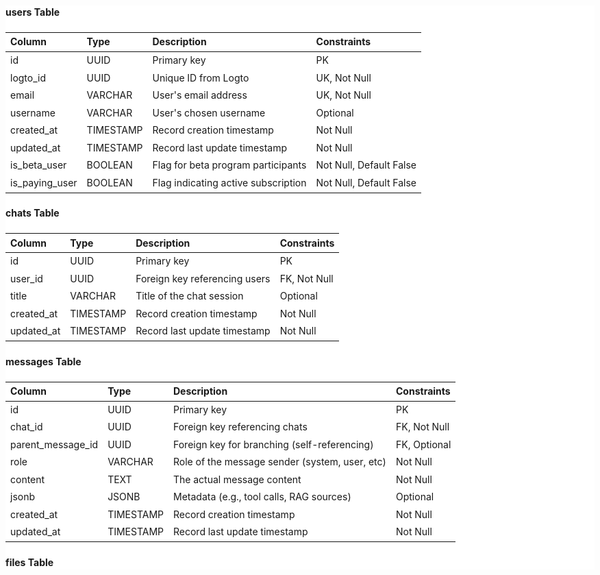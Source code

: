 #### users Table

| Column        | Type      | Description                         | Constraints            |
| :------------ | :-------- | :---------------------------------- | :--------------------- |
| id            | UUID      | Primary key                         | PK                     |
| logto_id      | UUID      | Unique ID from Logto              | UK, Not Null           |
| email         | VARCHAR   | User's email address                | UK, Not Null           |
| username      | VARCHAR   | User's chosen username              | Optional               |
| created_at    | TIMESTAMP | Record creation timestamp           | Not Null               |
| updated_at    | TIMESTAMP | Record last update timestamp        | Not Null               |
| is_beta_user  | BOOLEAN   | Flag for beta program participants  | Not Null, Default False |
| is_paying_user| BOOLEAN   | Flag indicating active subscription | Not Null, Default False |

#### chats Table

| Column    | Type      | Description                 | Constraints   |
| :-------- | :-------- | :-------------------------- | :------------ |
| id        | UUID      | Primary key                 | PK            |
| user_id   | UUID      | Foreign key referencing users | FK, Not Null  |
| title     | VARCHAR   | Title of the chat session   | Optional      |
| created_at| TIMESTAMP | Record creation timestamp   | Not Null      |
| updated_at| TIMESTAMP | Record last update timestamp| Not Null      |

#### messages Table

| Column           | Type      | Description                                   | Constraints            |
| :--------------- | :-------- | :-------------------------------------------- | :--------------------- |
| id               | UUID      | Primary key                                   | PK                     |
| chat_id          | UUID      | Foreign key referencing chats                 | FK, Not Null           |
| parent_message_id| UUID      | Foreign key for branching (self-referencing)  | FK, Optional           |
| role             | VARCHAR   | Role of the message sender (system, user, etc)| Not Null               |
| content          | TEXT      | The actual message content                    | Not Null               |
| jsonb            | JSONB     | Metadata (e.g., tool calls, RAG sources)      | Optional               |
| created_at       | TIMESTAMP | Record creation timestamp                     | Not Null               |
| updated_at       | TIMESTAMP | Record last update timestamp                  | Not Null               |

#### files Table
